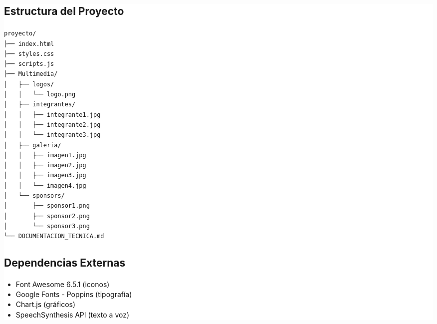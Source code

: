 ## Estructura del Proyecto

```
proyecto/
├── index.html
├── styles.css
├── scripts.js
├── Multimedia/
│   ├── logos/
│   │   └── logo.png
│   ├── integrantes/
│   │   ├── integrante1.jpg
│   │   ├── integrante2.jpg
│   │   └── integrante3.jpg
│   ├── galeria/
│   │   ├── imagen1.jpg
│   │   ├── imagen2.jpg
│   │   ├── imagen3.jpg
│   │   └── imagen4.jpg
│   └── sponsors/
│       ├── sponsor1.png
│       ├── sponsor2.png
│       └── sponsor3.png
└── DOCUMENTACION_TECNICA.md
```

## Dependencias Externas
- Font Awesome 6.5.1 (iconos)
- Google Fonts - Poppins (tipografía)
- Chart.js (gráficos)
- SpeechSynthesis API (texto a voz) 